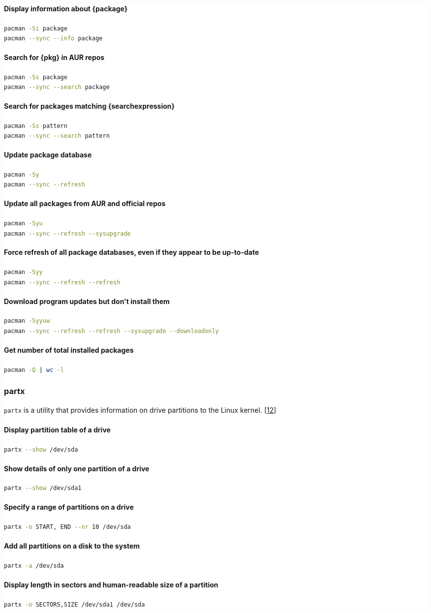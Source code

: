 #### Display information about {package}
```sh
pacman -Si package
pacman --sync --info package
```
#### Search for {pkg} in AUR repos
```sh
pacman -Ss package
pacman --sync --search package
```
#### Search for packages matching {searchexpression}
```sh
pacman -Ss pattern
pacman --sync --search pattern
```
#### Update package database
```sh
pacman -Sy
pacman --sync --refresh
```
#### Update all packages from AUR and official repos
```sh
pacman -Syu
pacman --sync --refresh --sysupgrade
```
#### Force refresh of all package databases, even if they appear to be up-to-date
```sh
pacman -Syy
pacman --sync --refresh --refresh
```
#### Download program updates but don't install them
```sh
pacman -Syyuw
pacman --sync --refresh --refresh --sysupgrade --downloadonly
```
#### Get number of total installed packages
```sh
pacman -Q | wc -l
```
### partx
`partx` is a utility that provides information on drive partitions to the Linux kernel. [[12](sources.md)]
#### Display partition table of a drive
```bash
partx --show /dev/sda
```
#### Show details of only one partition of a drive
```bash
partx --show /dev/sda1
```
#### Specify a range of partitions on a drive
```bash
partx -o START, END --nr 10 /dev/sda
```
#### Add all partitions on a disk to the system
```bash
partx -a /dev/sda
```
#### Display length in sectors and human-readable size of a partition
```bash
partx -o SECTORS,SIZE /dev/sda1 /dev/sda
```